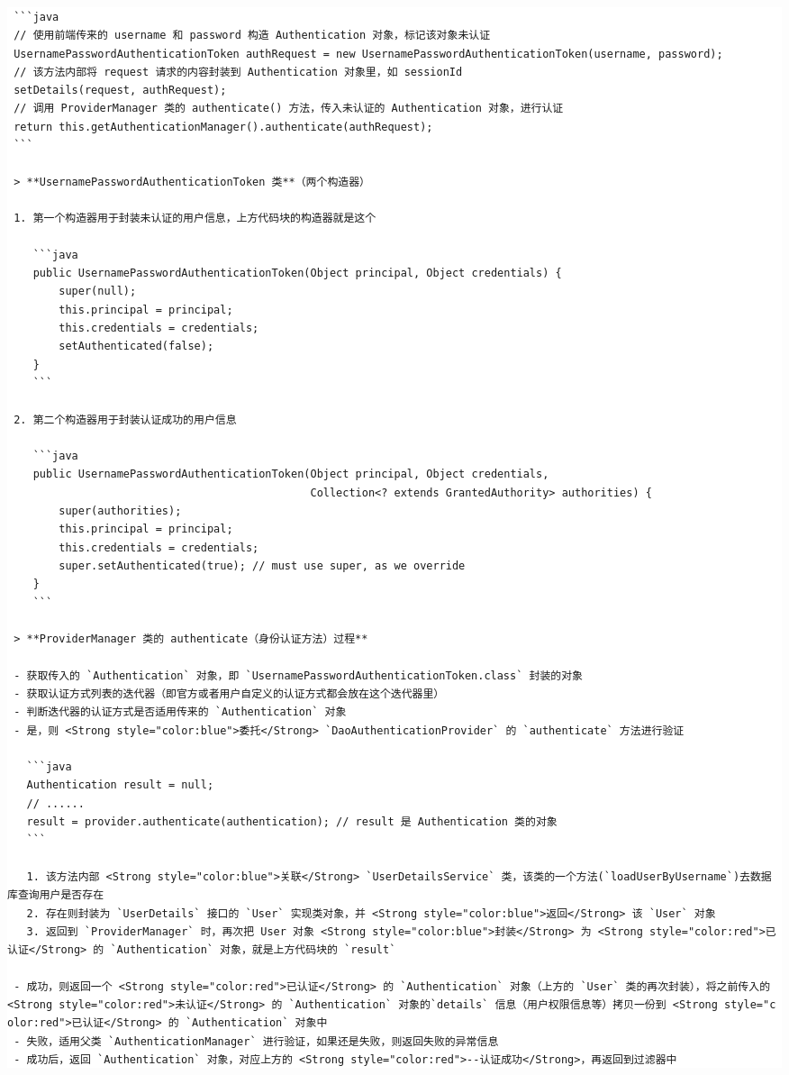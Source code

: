      ```java
     // 使用前端传来的 username 和 password 构造 Authentication 对象，标记该对象未认证
     UsernamePasswordAuthenticationToken authRequest = new UsernamePasswordAuthenticationToken(username, password);
     // 该方法内部将 request 请求的内容封装到 Authentication 对象里，如 sessionId
     setDetails(request, authRequest);
     // 调用 ProviderManager 类的 authenticate() 方法，传入未认证的 Authentication 对象，进行认证
     return this.getAuthenticationManager().authenticate(authRequest);
     ```

     > **UsernamePasswordAuthenticationToken 类**（两个构造器）

     1. 第一个构造器用于封装未认证的用户信息，上方代码块的构造器就是这个

        ```java
        public UsernamePasswordAuthenticationToken(Object principal, Object credentials) {
            super(null);
            this.principal = principal;
            this.credentials = credentials;
            setAuthenticated(false);
        }
        ```

     2. 第二个构造器用于封装认证成功的用户信息

        ```java
        public UsernamePasswordAuthenticationToken(Object principal, Object credentials,
                                                   Collection<? extends GrantedAuthority> authorities) {
            super(authorities);
            this.principal = principal;
            this.credentials = credentials;
            super.setAuthenticated(true); // must use super, as we override
        }
        ```

     > **ProviderManager 类的 authenticate（身份认证方法）过程**

     - 获取传入的 `Authentication` 对象，即 `UsernamePasswordAuthenticationToken.class` 封装的对象
     - 获取认证方式列表的迭代器（即官方或者用户自定义的认证方式都会放在这个迭代器里）
     - 判断迭代器的认证方式是否适用传来的 `Authentication` 对象
     - 是，则 <Strong style="color:blue">委托</Strong> `DaoAuthenticationProvider` 的 `authenticate` 方法进行验证

       ```java
       Authentication result = null;
       // ......
       result = provider.authenticate(authentication); // result 是 Authentication 类的对象
       ```

       1. 该方法内部 <Strong style="color:blue">关联</Strong> `UserDetailsService` 类，该类的一个方法(`loadUserByUsername`)去数据库查询用户是否存在
       2. 存在则封装为 `UserDetails` 接口的 `User` 实现类对象，并 <Strong style="color:blue">返回</Strong> 该 `User` 对象
       3. 返回到 `ProviderManager` 时，再次把 User 对象 <Strong style="color:blue">封装</Strong> 为 <Strong style="color:red">已认证</Strong> 的 `Authentication` 对象，就是上方代码块的 `result`

     - 成功，则返回一个 <Strong style="color:red">已认证</Strong> 的 `Authentication` 对象（上方的 `User` 类的再次封装），将之前传入的 <Strong style="color:red">未认证</Strong> 的 `Authentication` 对象的`details` 信息（用户权限信息等）拷贝一份到 <Strong style="color:red">已认证</Strong> 的 `Authentication` 对象中
     - 失败，适用父类 `AuthenticationManager` 进行验证，如果还是失败，则返回失败的异常信息
     - 成功后，返回 `Authentication` 对象，对应上方的 <Strong style="color:red">--认证成功</Strong>，再返回到过滤器中
